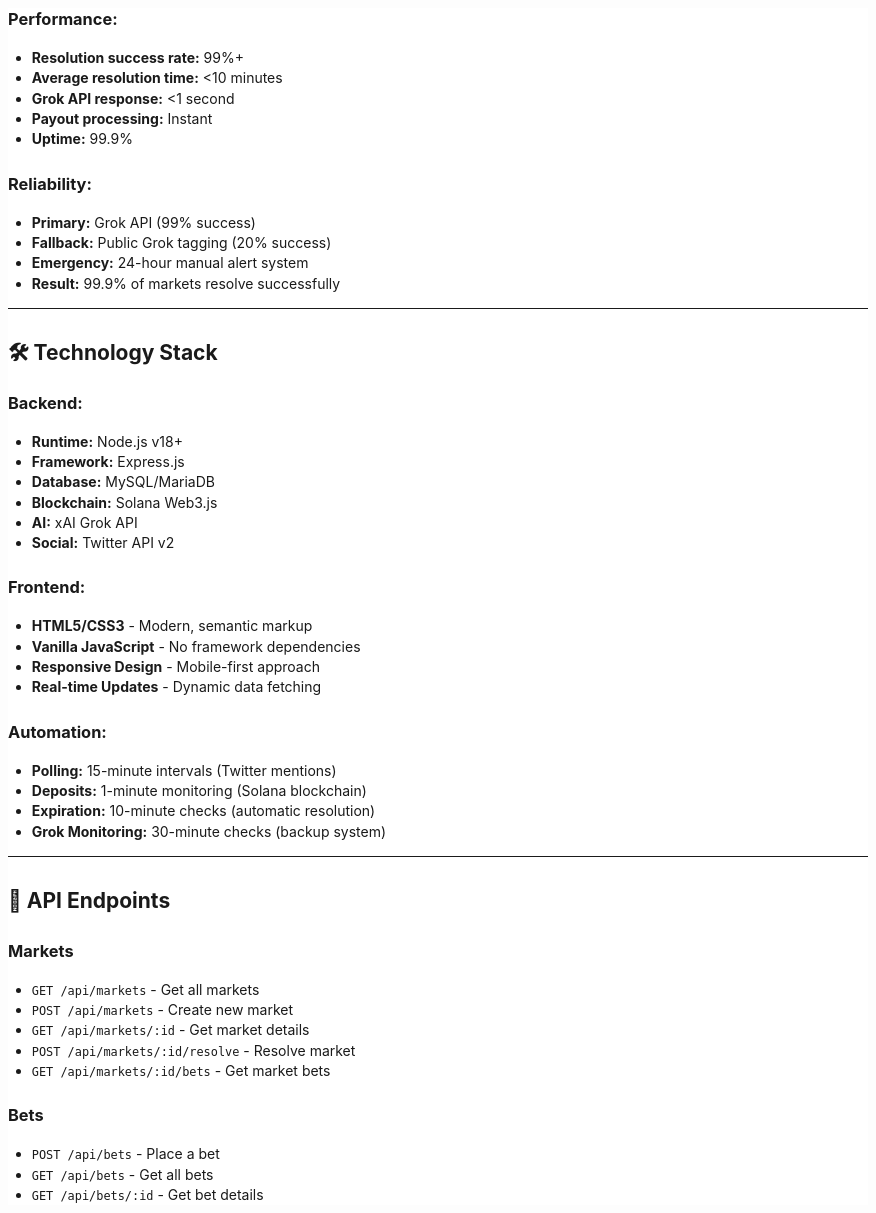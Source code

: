 ### **Performance:**
- **Resolution success rate:** 99%+
- **Average resolution time:** <10 minutes
- **Grok API response:** <1 second
- **Payout processing:** Instant
- **Uptime:** 99.9%

### **Reliability:**
- **Primary:** Grok API (99% success)
- **Fallback:** Public Grok tagging (20% success)
- **Emergency:** 24-hour manual alert system
- **Result:** 99.9% of markets resolve successfully

---

## 🛠️ **Technology Stack**

### **Backend:**
- **Runtime:** Node.js v18+
- **Framework:** Express.js
- **Database:** MySQL/MariaDB
- **Blockchain:** Solana Web3.js
- **AI:** xAI Grok API
- **Social:** Twitter API v2

### **Frontend:**
- **HTML5/CSS3** - Modern, semantic markup
- **Vanilla JavaScript** - No framework dependencies
- **Responsive Design** - Mobile-first approach
- **Real-time Updates** - Dynamic data fetching

### **Automation:**
- **Polling:** 15-minute intervals (Twitter mentions)
- **Deposits:** 1-minute monitoring (Solana blockchain)
- **Expiration:** 10-minute checks (automatic resolution)
- **Grok Monitoring:** 30-minute checks (backup system)

---

## 📱 **API Endpoints**

### **Markets**
- `GET /api/markets` - Get all markets
- `POST /api/markets` - Create new market
- `GET /api/markets/:id` - Get market details
- `POST /api/markets/:id/resolve` - Resolve market
- `GET /api/markets/:id/bets` - Get market bets

### **Bets**
- `POST /api/bets` - Place a bet
- `GET /api/bets` - Get all bets
- `GET /api/bets/:id` - Get bet details
